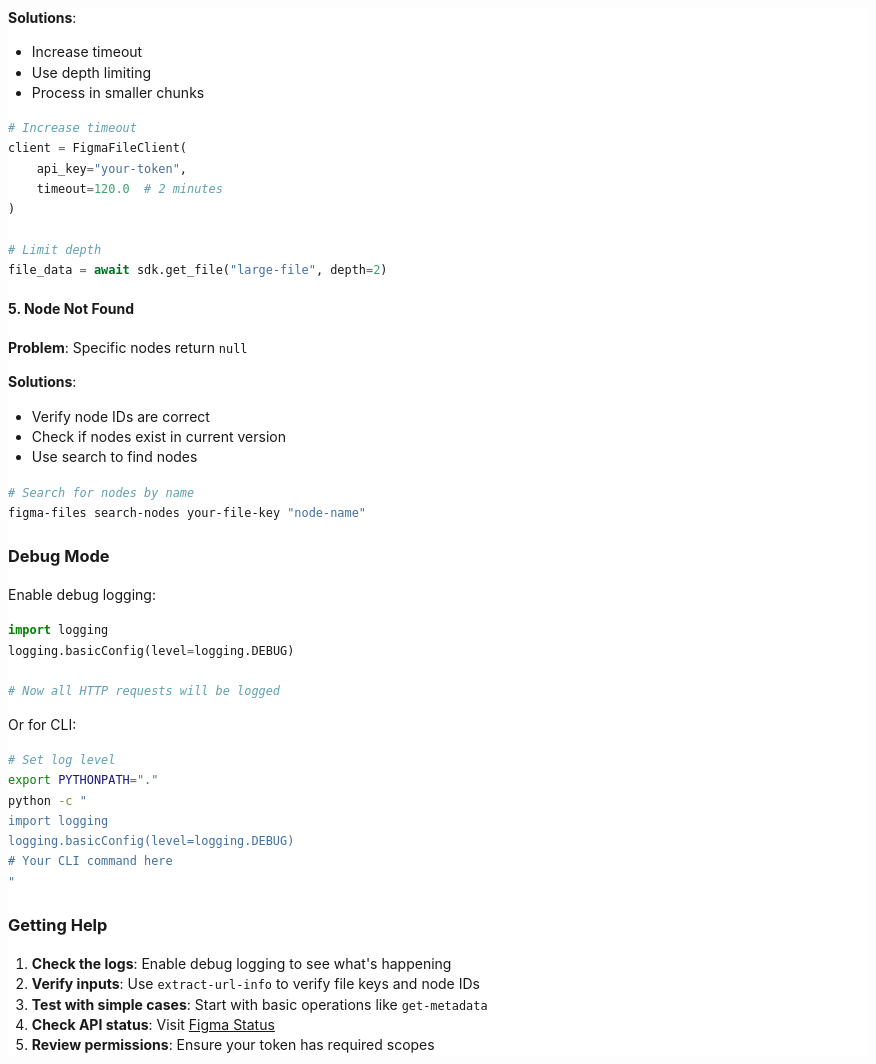 **Solutions**:
- Increase timeout
- Use depth limiting
- Process in smaller chunks

```python
# Increase timeout
client = FigmaFileClient(
    api_key="your-token",
    timeout=120.0  # 2 minutes
)

# Limit depth
file_data = await sdk.get_file("large-file", depth=2)
```

#### 5. Node Not Found

**Problem**: Specific nodes return `null`

**Solutions**:
- Verify node IDs are correct
- Check if nodes exist in current version
- Use search to find nodes

```bash
# Search for nodes by name
figma-files search-nodes your-file-key "node-name"
```

### Debug Mode

Enable debug logging:

```python
import logging
logging.basicConfig(level=logging.DEBUG)

# Now all HTTP requests will be logged
```

Or for CLI:
```bash
# Set log level
export PYTHONPATH="."
python -c "
import logging
logging.basicConfig(level=logging.DEBUG)
# Your CLI command here
"
```

### Getting Help

1. **Check the logs**: Enable debug logging to see what's happening
2. **Verify inputs**: Use `extract-url-info` to verify file keys and node IDs
3. **Test with simple cases**: Start with basic operations like `get-metadata`
4. **Check API status**: Visit [Figma Status](https://status.figma.com/)
5. **Review permissions**: Ensure your token has required scopes
